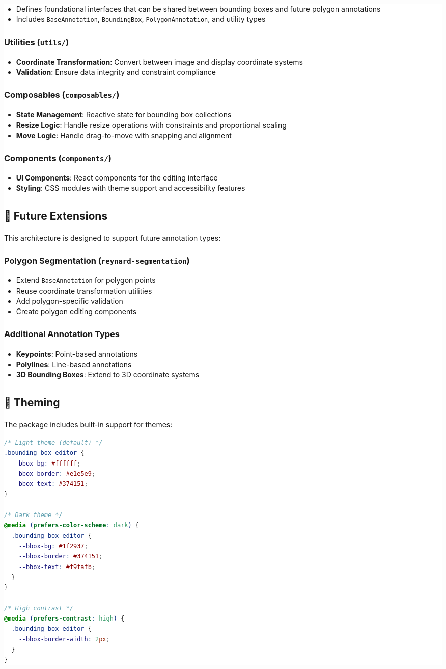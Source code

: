 - Defines foundational interfaces that can be shared between bounding boxes and future polygon annotations
- Includes `BaseAnnotation`, `BoundingBox`, `PolygonAnnotation`, and utility types

### Utilities (`utils/`)

- **Coordinate Transformation**: Convert between image and display coordinate systems
- **Validation**: Ensure data integrity and constraint compliance

### Composables (`composables/`)

- **State Management**: Reactive state for bounding box collections
- **Resize Logic**: Handle resize operations with constraints and proportional scaling
- **Move Logic**: Handle drag-to-move with snapping and alignment

### Components (`components/`)

- **UI Components**: React components for the editing interface
- **Styling**: CSS modules with theme support and accessibility features

## 🔮 Future Extensions

This architecture is designed to support future annotation types:

### Polygon Segmentation (`reynard-segmentation`)

- Extend `BaseAnnotation` for polygon points
- Reuse coordinate transformation utilities
- Add polygon-specific validation
- Create polygon editing components

### Additional Annotation Types

- **Keypoints**: Point-based annotations
- **Polylines**: Line-based annotations
- **3D Bounding Boxes**: Extend to 3D coordinate systems

## 🎨 Theming

The package includes built-in support for themes:

```css
/* Light theme (default) */
.bounding-box-editor {
  --bbox-bg: #ffffff;
  --bbox-border: #e1e5e9;
  --bbox-text: #374151;
}

/* Dark theme */
@media (prefers-color-scheme: dark) {
  .bounding-box-editor {
    --bbox-bg: #1f2937;
    --bbox-border: #374151;
    --bbox-text: #f9fafb;
  }
}

/* High contrast */
@media (prefers-contrast: high) {
  .bounding-box-editor {
    --bbox-border-width: 2px;
  }
}
```
